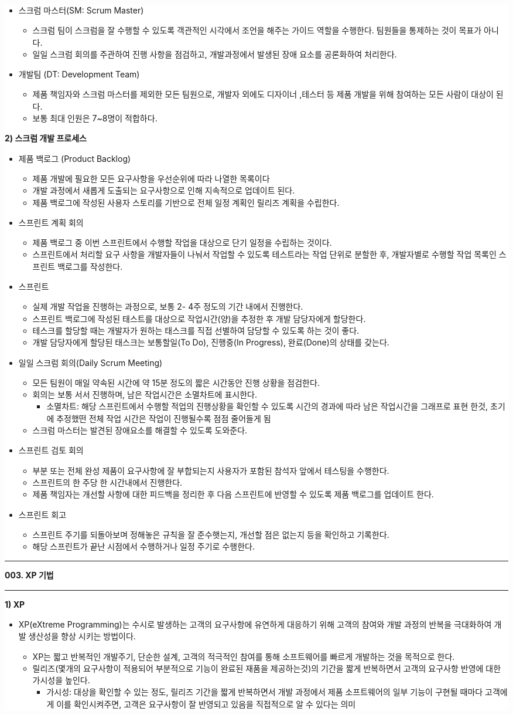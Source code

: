 - 스크럼 마스터(SM: Scrum Master)
  - 스크럼 팀이 스크럼을 잘 수행할 수 있도록 객관적인 시각에서 조언을 해주는 가이드 역할을 수행한다. 팀원들을 통제하는 것이 목표가 아니다.
  - 일일 스크럼 회의를 주관하여 진행 사항을 점검하고, 개발과정에서 발생된 장애 요소를 공론화하여 처리한다.

- 개발팀 (DT: Development Team)
  - 제품 책임자와 스크럼 마스터를 제외한 모든 팀원으로, 개발자 외에도 디자이너 ,테스터 등 제품 개발을 위해 참여하는 모든 사람이 대상이 된다.
  - 보통 최대 인원은 7~8명이 적합하다.

**2) 스크럼 개발 프로세스**

- 제품 백로그 (Product Backlog)
  - 제품 개발에 필요한 모든 요구사항을 우선순위에 따라 나열한 목록이다
  - 개발 과정에서 새롭게 도출되는 요구사항으로 인해 지속적으로 업데이트 된다.
  - 제품 백로그에 작성된 사용자 스토리를 기반으로 전체 일정 계획인 릴리즈 계획을 수립한다.

- 스프린트 계획 회의
  - 제품 백로그 중 이번 스프린트에서 수행할 작업을 대상으로 단기 일정을 수립하는 것이다.
  - 스프린트에서 처리할 요구 사항을 개발자들이 나눠서 작업할 수 있도록 테스트라는 작업 단위로 분할한 후, 개발자별로 수행할 작업 목록인 스프린트 백로그를 작성한다.

- 스프린트
  - 실제 개발 작업을 진행하는 과정으로, 보통 2- 4주 정도의 기간 내에서 진행한다.
  - 스프린트 백로그에 작성된 태스트를 대상으로 작업시간(양)을 추정한 후 개발 담당자에게 할당한다.
  - 테스크를 할당할 때는 개발자가 원하는 태스크를 직접 선별하여 담당할 수 있도록 하는 것이 좋다.
  - 개발 담당자에게 할당된 태스크는 보통할일(To Do),  진행중(In Progress), 완료(Done)의 상태를 갖는다.

- 일일 스크럼 회의(Daily Scrum Meeting)
  - 모든 팀원이 매일 약속된 시간에 약 15분 정도의 짧은 시간동안 진행 상황을 점검한다.
  - 회의는 보통 서서 진행하며, 남은 작업시간은 소멸차트에 표시한다.
    - 소멸차트: 해당 스프린트에서 수행할 적업의 진행상황을 확인할 수 있도록 시간의 경과에 따라 남은 작업시간을 그래프로 표현 한것, 초기에 추정했떤 전체 작업 시간은 작업이 진행될수록 점점 줄어들게 됨
  - 스크럼 마스터는 발견된 장애요소를 해결할 수 있도록 도와준다.

- 스프린트 검토 회의
  - 부분 또는 전체 완성 제품이 요구사항에 잘 부합되는지 사용자가 포함된 참석자 앞에서 테스팅을 수행한다.
  - 스프린트의 한 주당 한 시간내에서 진행한다.
  - 제품 책임자는 개선할 사항에 대한 피드백을 정리한 후 다음 스프린트에 반영할 수 있도록 제품 백로그를 업데이트 한다.

- 스프린트 회고
  - 스프린트 주기를 되돌아보며 정해놓은 규칙을 잘 준수햇는지, 개선할 점은 없는지 등을 확인하고 기록한다.
  - 해당 스프린트가 끝난 시점에서 수행하거나 일정 주기로 수행한다.







---

**003. XP 기법**

---

**1) XP**

- XP(eXtreme Programming)는 수시로 발생하는 고객의 요구사항에 유연하게 대응하기 위해 고객의 참여와 개발 과정의 반복을 극대화하여 개발 생산성을 향상 시키는 방법이다.

  - XP는 짧고 반복적인 개발주기, 단순한 설계, 고객의 적극적인 참여를 통해 소프트웨어를 빠르게 개발하는 것을 목적으로 한다.
  - 릴리즈(몇개의 요구사항이 적용되어 부분적으로 기능이 완료된 재품을 제공하는것)의 기간을 짧게 반복하면서 고객의 요구사항 반영에 대한 가시성을 높인다.
    - 가시성: 대상을 확인할 수 있는 정도, 릴리즈 기간을 짧게 반복하면서 개발 과정에서 제품 소프트웨어의 일부 기능이 구현될 때마다 고객에게 이를 확인시켜주면, 고객은 요구사항이 잘 반영되고 있음을 직접적으로 알 수 있다는 의미
